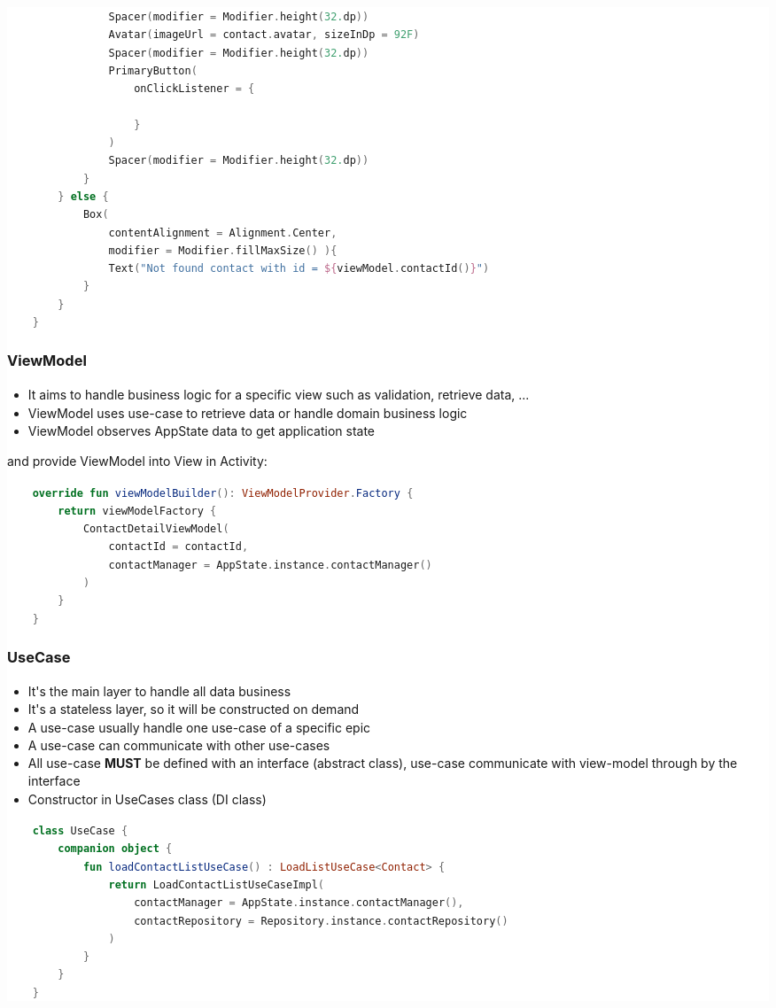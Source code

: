 ```kotlin
                Spacer(modifier = Modifier.height(32.dp))
                Avatar(imageUrl = contact.avatar, sizeInDp = 92F)
                Spacer(modifier = Modifier.height(32.dp))
                PrimaryButton(
                    onClickListener = {

                    }
                )
                Spacer(modifier = Modifier.height(32.dp))
            }
        } else {
            Box(
                contentAlignment = Alignment.Center,
                modifier = Modifier.fillMaxSize() ){
                Text("Not found contact with id = ${viewModel.contactId()}")
            }
        }
    }
```

### ViewModel
- It aims to handle business logic for a specific view such as validation, retrieve data, ...
- ViewModel uses use-case to retrieve data or handle domain business logic
- ViewModel observes AppState data to get application state 

and provide ViewModel into View in Activity:
```kotlin
    override fun viewModelBuilder(): ViewModelProvider.Factory {
        return viewModelFactory {
            ContactDetailViewModel(
                contactId = contactId,
                contactManager = AppState.instance.contactManager()
            )
        }
    }
```

### UseCase
- It's the main layer to handle all data business
- It's a stateless layer, so it will be constructed on demand
- A use-case usually handle one use-case of a specific epic
- A use-case can communicate with other use-cases
- All use-case **MUST** be defined with an interface (abstract class), use-case communicate with view-model through by the interface 
- Constructor in UseCases class (DI class)

```kotlin
    class UseCase {
        companion object {
            fun loadContactListUseCase() : LoadListUseCase<Contact> {
                return LoadContactListUseCaseImpl(
                    contactManager = AppState.instance.contactManager(),
                    contactRepository = Repository.instance.contactRepository()
                )
            }
        }
    }
```
